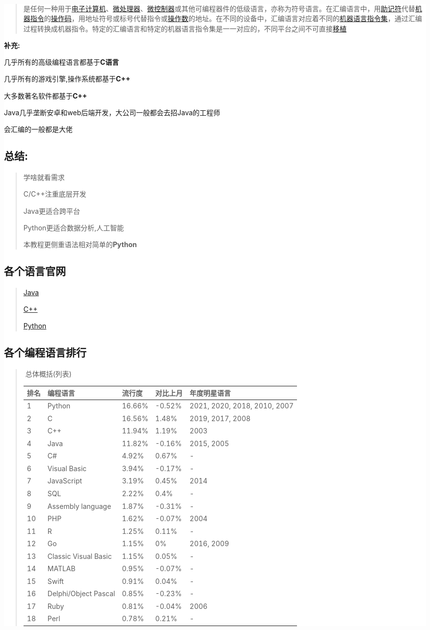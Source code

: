 > 是任何一种用于[电子计算机](https://baike.baidu.com/item/电子计算机/191373?fromModule=lemma_inlink)、[微处理器](https://baike.baidu.com/item/微处理器/104320?fromModule=lemma_inlink)、[微控制器](https://baike.baidu.com/item/微控制器/6688343?fromModule=lemma_inlink)或其他可编程器件的低级语言，亦称为符号语言。在汇编语言中，用[助记符](https://baike.baidu.com/item/助记符/489287?fromModule=lemma_inlink)代替[机器指令](https://baike.baidu.com/item/机器指令/8553126?fromModule=lemma_inlink)的[操作码](https://baike.baidu.com/item/操作码/3220418?fromModule=lemma_inlink)，用地址符号或标号代替指令或[操作数](https://baike.baidu.com/item/操作数/7658270?fromModule=lemma_inlink)的地址。在不同的设备中，汇编语言对应着不同的[机器语言](https://baike.baidu.com/item/机器语言/2019225?fromModule=lemma_inlink)[指令集](https://baike.baidu.com/item/指令集/238130?fromModule=lemma_inlink)，通过汇编过程转换成机器指令。特定的汇编语言和特定的机器语言指令集是一一对应的，不同平台之间不可直接[移植](https://baike.baidu.com/item/移植/4669209?fromModule=lemma_inlink)

**补充:**

几乎所有的高级编程语言都基于**C语言**

几乎所有的游戏引擎,操作系统都基于**C++**

大多数著名软件都基于**C++**

Java几乎垄断安卓和web后端开发，大公司一般都会去招Java的工程师

会汇编的一般都是大佬

## 总结:

> 学啥就看需求
>
> C/C++注重底层开发
>
> Java更适合跨平台
>
> Python更适合数据分析,人工智能
>
> 本教程更侧重语法相对简单的**Python**

## 各个语言官网

> [Java](https://www.java.com/zh-CN/)
>
> [C++](https://cplusplus.com/)
>
> [Python](https://www.python.org/)

## 各个编程语言排行

> ​	总体概括(列表)
>
> | 排名 | 编程语言             | 流行度 | 对比上月 | 年度明星语言                 |
> | :--- | :------------------- | :----- | :------- | :--------------------------- |
> | 1    | Python               | 16.66% | -0.52%   | 2021, 2020, 2018, 2010, 2007 |
> | 2    | C                    | 16.56% | 1.48%    | 2019, 2017, 2008             |
> | 3    | C++                  | 11.94% | 1.19%    | 2003                         |
> | 4    | Java                 | 11.82% | -0.16%   | 2015, 2005                   |
> | 5    | C#                   | 4.92%  | 0.67%    | -                            |
> | 6    | Visual Basic         | 3.94%  | -0.17%   | -                            |
> | 7    | JavaScript           | 3.19%  | 0.45%    | 2014                         |
> | 8    | SQL                  | 2.22%  | 0.4%     | -                            |
> | 9    | Assembly language    | 1.87%  | -0.31%   | -                            |
> | 10   | PHP                  | 1.62%  | -0.07%   | 2004                         |
> | 11   | R                    | 1.25%  | 0.11%    | -                            |
> | 12   | Go                   | 1.15%  | 0%       | 2016, 2009                   |
> | 13   | Classic Visual Basic | 1.15%  | 0.05%    | -                            |
> | 14   | MATLAB               | 0.95%  | -0.07%   | -                            |
> | 15   | Swift                | 0.91%  | 0.04%    | -                            |
> | 16   | Delphi/Object Pascal | 0.85%  | -0.23%   | -                            |
> | 17   | Ruby                 | 0.81%  | -0.04%   | 2006                         |
> | 18   | Perl                 | 0.78%  | 0.21%    | -                            |